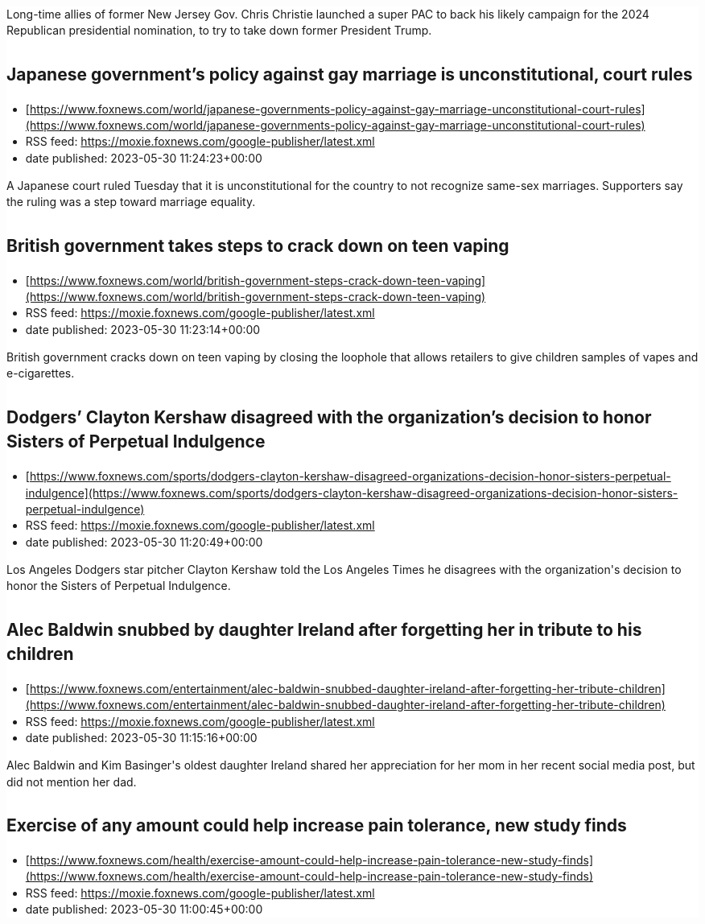 Long-time allies of former New Jersey Gov. Chris Christie launched a super PAC to back his likely campaign for the 2024 Republican presidential nomination, to try to take down former President Trump.

## Japanese government’s policy against gay marriage is unconstitutional, court rules
 - [https://www.foxnews.com/world/japanese-governments-policy-against-gay-marriage-unconstitutional-court-rules](https://www.foxnews.com/world/japanese-governments-policy-against-gay-marriage-unconstitutional-court-rules)
 - RSS feed: https://moxie.foxnews.com/google-publisher/latest.xml
 - date published: 2023-05-30 11:24:23+00:00

A Japanese court ruled Tuesday that it is unconstitutional for the country to not recognize same-sex marriages. Supporters say the ruling was a step toward marriage equality.

## British government takes steps to crack down on teen vaping
 - [https://www.foxnews.com/world/british-government-steps-crack-down-teen-vaping](https://www.foxnews.com/world/british-government-steps-crack-down-teen-vaping)
 - RSS feed: https://moxie.foxnews.com/google-publisher/latest.xml
 - date published: 2023-05-30 11:23:14+00:00

British government cracks down on teen vaping by closing the loophole that allows retailers to give children samples of vapes and e-cigarettes.

## Dodgers’ Clayton Kershaw disagreed with the organization’s decision to honor Sisters of Perpetual Indulgence
 - [https://www.foxnews.com/sports/dodgers-clayton-kershaw-disagreed-organizations-decision-honor-sisters-perpetual-indulgence](https://www.foxnews.com/sports/dodgers-clayton-kershaw-disagreed-organizations-decision-honor-sisters-perpetual-indulgence)
 - RSS feed: https://moxie.foxnews.com/google-publisher/latest.xml
 - date published: 2023-05-30 11:20:49+00:00

Los Angeles Dodgers star pitcher Clayton Kershaw told the Los Angeles Times he disagrees with the organization&apos;s decision to honor the Sisters of Perpetual Indulgence.

## Alec Baldwin snubbed by daughter Ireland after forgetting her in tribute to his children
 - [https://www.foxnews.com/entertainment/alec-baldwin-snubbed-daughter-ireland-after-forgetting-her-tribute-children](https://www.foxnews.com/entertainment/alec-baldwin-snubbed-daughter-ireland-after-forgetting-her-tribute-children)
 - RSS feed: https://moxie.foxnews.com/google-publisher/latest.xml
 - date published: 2023-05-30 11:15:16+00:00

Alec Baldwin and Kim Basinger&apos;s oldest daughter Ireland shared her appreciation for her mom in her recent social media post, but did not mention her dad.

## Exercise of any amount could help increase pain tolerance, new study finds
 - [https://www.foxnews.com/health/exercise-amount-could-help-increase-pain-tolerance-new-study-finds](https://www.foxnews.com/health/exercise-amount-could-help-increase-pain-tolerance-new-study-finds)
 - RSS feed: https://moxie.foxnews.com/google-publisher/latest.xml
 - date published: 2023-05-30 11:00:45+00:00
